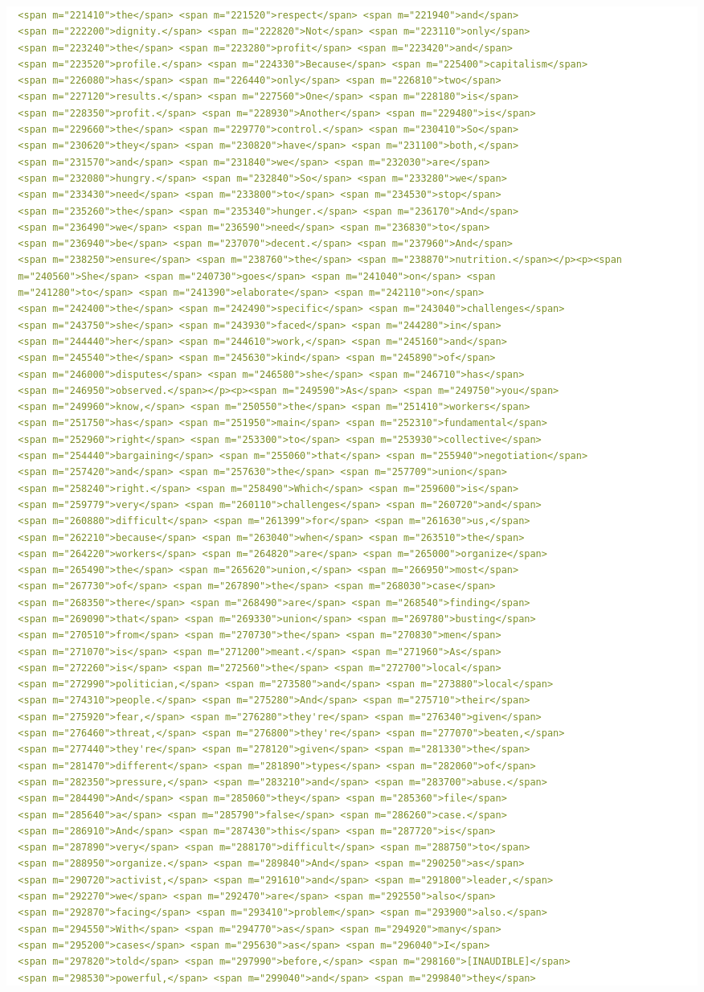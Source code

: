 ```yaml
  <span m="221410">the</span> <span m="221520">respect</span> <span m="221940">and</span>
  <span m="222200">dignity.</span> <span m="222820">Not</span> <span m="223110">only</span>
  <span m="223240">the</span> <span m="223280">profit</span> <span m="223420">and</span>
  <span m="223520">profile.</span> <span m="224330">Because</span> <span m="225400">capitalism</span>
  <span m="226080">has</span> <span m="226440">only</span> <span m="226810">two</span>
  <span m="227120">results.</span> <span m="227560">One</span> <span m="228180">is</span>
  <span m="228350">profit.</span> <span m="228930">Another</span> <span m="229480">is</span>
  <span m="229660">the</span> <span m="229770">control.</span> <span m="230410">So</span>
  <span m="230620">they</span> <span m="230820">have</span> <span m="231100">both,</span>
  <span m="231570">and</span> <span m="231840">we</span> <span m="232030">are</span>
  <span m="232080">hungry.</span> <span m="232840">So</span> <span m="233280">we</span>
  <span m="233430">need</span> <span m="233800">to</span> <span m="234530">stop</span>
  <span m="235260">the</span> <span m="235340">hunger.</span> <span m="236170">And</span>
  <span m="236490">we</span> <span m="236590">need</span> <span m="236830">to</span>
  <span m="236940">be</span> <span m="237070">decent.</span> <span m="237960">And</span>
  <span m="238250">ensure</span> <span m="238760">the</span> <span m="238870">nutrition.</span></p><p><span
  m="240560">She</span> <span m="240730">goes</span> <span m="241040">on</span> <span
  m="241280">to</span> <span m="241390">elaborate</span> <span m="242110">on</span>
  <span m="242400">the</span> <span m="242490">specific</span> <span m="243040">challenges</span>
  <span m="243750">she</span> <span m="243930">faced</span> <span m="244280">in</span>
  <span m="244440">her</span> <span m="244610">work,</span> <span m="245160">and</span>
  <span m="245540">the</span> <span m="245630">kind</span> <span m="245890">of</span>
  <span m="246000">disputes</span> <span m="246580">she</span> <span m="246710">has</span>
  <span m="246950">observed.</span></p><p><span m="249590">As</span> <span m="249750">you</span>
  <span m="249960">know,</span> <span m="250550">the</span> <span m="251410">workers</span>
  <span m="251750">has</span> <span m="251950">main</span> <span m="252310">fundamental</span>
  <span m="252960">right</span> <span m="253300">to</span> <span m="253930">collective</span>
  <span m="254440">bargaining</span> <span m="255060">that</span> <span m="255940">negotiation</span>
  <span m="257420">and</span> <span m="257630">the</span> <span m="257709">union</span>
  <span m="258240">right.</span> <span m="258490">Which</span> <span m="259600">is</span>
  <span m="259779">very</span> <span m="260110">challenges</span> <span m="260720">and</span>
  <span m="260880">difficult</span> <span m="261399">for</span> <span m="261630">us,</span>
  <span m="262210">because</span> <span m="263040">when</span> <span m="263510">the</span>
  <span m="264220">workers</span> <span m="264820">are</span> <span m="265000">organize</span>
  <span m="265490">the</span> <span m="265620">union,</span> <span m="266950">most</span>
  <span m="267730">of</span> <span m="267890">the</span> <span m="268030">case</span>
  <span m="268350">there</span> <span m="268490">are</span> <span m="268540">finding</span>
  <span m="269090">that</span> <span m="269330">union</span> <span m="269780">busting</span>
  <span m="270510">from</span> <span m="270730">the</span> <span m="270830">men</span>
  <span m="271070">is</span> <span m="271200">meant.</span> <span m="271960">As</span>
  <span m="272260">is</span> <span m="272560">the</span> <span m="272700">local</span>
  <span m="272990">politician,</span> <span m="273580">and</span> <span m="273880">local</span>
  <span m="274310">people.</span> <span m="275280">And</span> <span m="275710">their</span>
  <span m="275920">fear,</span> <span m="276280">they're</span> <span m="276340">given</span>
  <span m="276460">threat,</span> <span m="276800">they're</span> <span m="277070">beaten,</span>
  <span m="277440">they're</span> <span m="278120">given</span> <span m="281330">the</span>
  <span m="281470">different</span> <span m="281890">types</span> <span m="282060">of</span>
  <span m="282350">pressure,</span> <span m="283210">and</span> <span m="283700">abuse.</span>
  <span m="284490">And</span> <span m="285060">they</span> <span m="285360">file</span>
  <span m="285640">a</span> <span m="285790">false</span> <span m="286260">case.</span>
  <span m="286910">And</span> <span m="287430">this</span> <span m="287720">is</span>
  <span m="287890">very</span> <span m="288170">difficult</span> <span m="288750">to</span>
  <span m="288950">organize.</span> <span m="289840">And</span> <span m="290250">as</span>
  <span m="290720">activist,</span> <span m="291610">and</span> <span m="291800">leader,</span>
  <span m="292270">we</span> <span m="292470">are</span> <span m="292550">also</span>
  <span m="292870">facing</span> <span m="293410">problem</span> <span m="293900">also.</span>
  <span m="294550">With</span> <span m="294770">as</span> <span m="294920">many</span>
  <span m="295200">cases</span> <span m="295630">as</span> <span m="296040">I</span>
  <span m="297820">told</span> <span m="297990">before,</span> <span m="298160">[INAUDIBLE]</span>
  <span m="298530">powerful,</span> <span m="299040">and</span> <span m="299840">they</span>
```